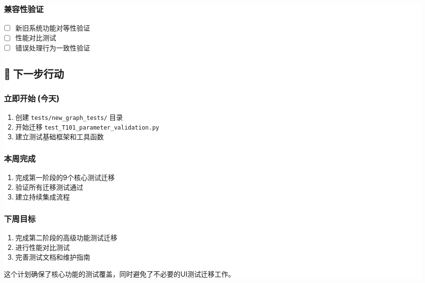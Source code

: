 ### 兼容性验证
- [ ] 新旧系统功能对等性验证
- [ ] 性能对比测试
- [ ] 错误处理行为一致性验证

## 🎯 下一步行动

### 立即开始 (今天)
1. 创建 `tests/new_graph_tests/` 目录
2. 开始迁移 `test_T101_parameter_validation.py`
3. 建立测试基础框架和工具函数

### 本周完成
1. 完成第一阶段的9个核心测试迁移
2. 验证所有迁移测试通过
3. 建立持续集成流程

### 下周目标
1. 完成第二阶段的高级功能测试迁移
2. 进行性能对比测试
3. 完善测试文档和维护指南

这个计划确保了核心功能的测试覆盖，同时避免了不必要的UI测试迁移工作。